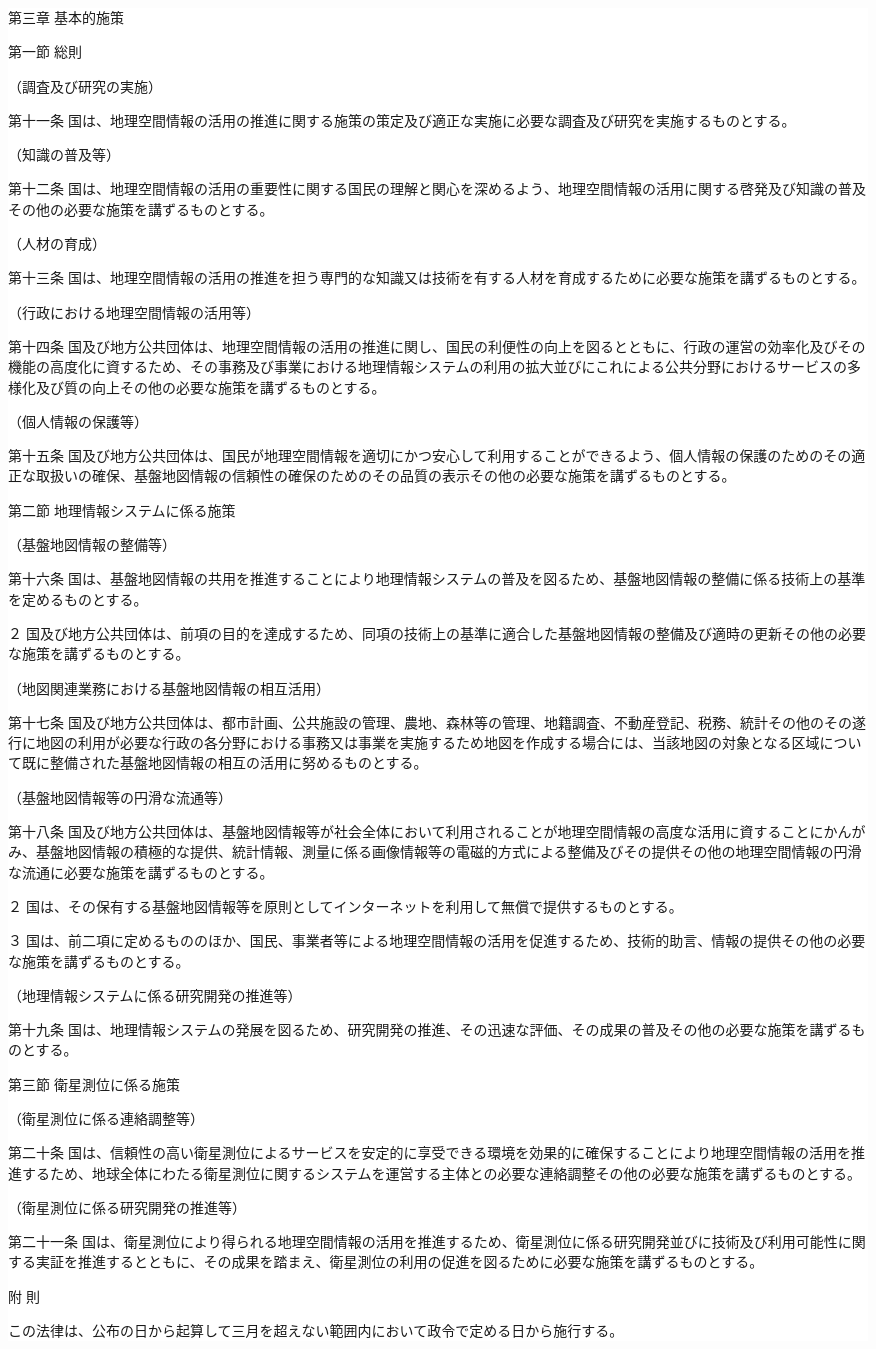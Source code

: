 第三章 基本的施策

第一節 総則

（調査及び研究の実施）

第十一条 国は、地理空間情報の活用の推進に関する施策の策定及び適正な実施に必要な調査及び研究を実施するものとする。

（知識の普及等）

第十二条 国は、地理空間情報の活用の重要性に関する国民の理解と関心を深めるよう、地理空間情報の活用に関する啓発及び知識の普及その他の必要な施策を講ずるものとする。

（人材の育成）

第十三条 国は、地理空間情報の活用の推進を担う専門的な知識又は技術を有する人材を育成するために必要な施策を講ずるものとする。

（行政における地理空間情報の活用等）

第十四条 国及び地方公共団体は、地理空間情報の活用の推進に関し、国民の利便性の向上を図るとともに、行政の運営の効率化及びその機能の高度化に資するため、その事務及び事業における地理情報システムの利用の拡大並びにこれによる公共分野におけるサービスの多様化及び質の向上その他の必要な施策を講ずるものとする。

（個人情報の保護等）

第十五条 国及び地方公共団体は、国民が地理空間情報を適切にかつ安心して利用することができるよう、個人情報の保護のためのその適正な取扱いの確保、基盤地図情報の信頼性の確保のためのその品質の表示その他の必要な施策を講ずるものとする。

第二節 地理情報システムに係る施策

（基盤地図情報の整備等）

第十六条 国は、基盤地図情報の共用を推進することにより地理情報システムの普及を図るため、基盤地図情報の整備に係る技術上の基準を定めるものとする。

２ 国及び地方公共団体は、前項の目的を達成するため、同項の技術上の基準に適合した基盤地図情報の整備及び適時の更新その他の必要な施策を講ずるものとする。

（地図関連業務における基盤地図情報の相互活用）

第十七条 国及び地方公共団体は、都市計画、公共施設の管理、農地、森林等の管理、地籍調査、不動産登記、税務、統計その他のその遂行に地図の利用が必要な行政の各分野における事務又は事業を実施するため地図を作成する場合には、当該地図の対象となる区域について既に整備された基盤地図情報の相互の活用に努めるものとする。

（基盤地図情報等の円滑な流通等）

第十八条 国及び地方公共団体は、基盤地図情報等が社会全体において利用されることが地理空間情報の高度な活用に資することにかんがみ、基盤地図情報の積極的な提供、統計情報、測量に係る画像情報等の電磁的方式による整備及びその提供その他の地理空間情報の円滑な流通に必要な施策を講ずるものとする。

２ 国は、その保有する基盤地図情報等を原則としてインターネットを利用して無償で提供するものとする。

３ 国は、前二項に定めるもののほか、国民、事業者等による地理空間情報の活用を促進するため、技術的助言、情報の提供その他の必要な施策を講ずるものとする。

（地理情報システムに係る研究開発の推進等）

第十九条 国は、地理情報システムの発展を図るため、研究開発の推進、その迅速な評価、その成果の普及その他の必要な施策を講ずるものとする。

第三節 衛星測位に係る施策

（衛星測位に係る連絡調整等）

第二十条 国は、信頼性の高い衛星測位によるサービスを安定的に享受できる環境を効果的に確保することにより地理空間情報の活用を推進するため、地球全体にわたる衛星測位に関するシステムを運営する主体との必要な連絡調整その他の必要な施策を講ずるものとする。

（衛星測位に係る研究開発の推進等）

第二十一条 国は、衛星測位により得られる地理空間情報の活用を推進するため、衛星測位に係る研究開発並びに技術及び利用可能性に関する実証を推進するとともに、その成果を踏まえ、衛星測位の利用の促進を図るために必要な施策を講ずるものとする。

附 則

この法律は、公布の日から起算して三月を超えない範囲内において政令で定める日から施行する。
